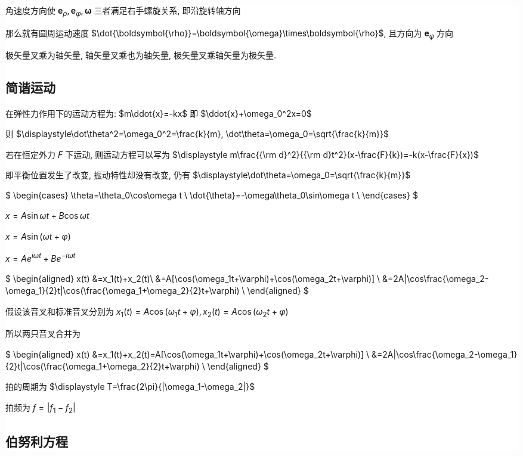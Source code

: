 角速度方向使 $\boldsymbol{e}_{\rho}, \boldsymbol{e}_{\varphi}, \boldsymbol{\omega}$ 三者满足右手螺旋关系, 即沿旋转轴方向

那么就有圆周运动速度 $\dot{\boldsymbol{\rho}}=\boldsymbol{\omega}\times\boldsymbol{\rho}$, 且方向为 $\boldsymbol{e}_{\varphi}$ 方向

极矢量叉乘为轴矢量, 轴矢量叉乘也为轴矢量, 极矢量叉乘轴矢量为极矢量.


## 简谐运动

在弹性力作用下的运动方程为: $m\ddot{x}=-kx$ 即 $\ddot{x}+\omega_0^2x=0$

则 $\displaystyle\dot\theta^2=\omega_0^2=\frac{k}{m}, \dot\theta=\omega_0=\sqrt{\frac{k}{m}}$

若在恒定外力 $F$ 下运动, 则运动方程可以写为 $\displaystyle m\frac{{\rm d}^2}{{\rm d}t^2}(x-\frac{F}{k})=-k(x-\frac{F}{x})$

即平衡位置发生了改变, 振动特性却没有改变, 仍有 $\displaystyle\dot\theta=\omega_0=\sqrt{\frac{k}{m}}$

$
\begin{cases}
\theta=\theta_0\cos\omega t \\
\dot{\theta}=-\omega\theta_0\sin\omega t \\
\end{cases}
$

$x=A\sin\omega t+B\cos\omega t$

$x=A\sin(\omega t+\varphi)$

$x=Ae^{i\omega t}+Be^{-i\omega t}$

$
\begin{aligned}
x(t)
&=x_1(t)+x_2(t)\\
&=A[\cos(\omega_1t+\varphi)+\cos(\omega_2t+\varphi)] \\
&=2A|\cos\frac{\omega_2-\omega_1}{2}t|\cos(\frac{\omega_1+\omega_2}{2}t+\varphi) \\
\end{aligned}
$

假设该音叉和标准音叉分别为 $x_1(t)=A\cos(\omega_1t+\varphi), x_2(t)=A\cos(\omega_2t+\varphi)$

所以两只音叉合并为

$
\begin{aligned}
x(t)
&=x_1(t)+x_2(t)=A[\cos(\omega_1t+\varphi)+\cos(\omega_2t+\varphi)] \\
&=2A|\cos\frac{\omega_2-\omega_1}{2}t|\cos(\frac{\omega_1+\omega_2}{2}t+\varphi) \\
\end{aligned}
$

拍的周期为 $\displaystyle T=\frac{2\pi}{|\omega_1-\omega_2|}$

拍频为 $f=|f_1-f_2|$


## 伯努利方程
